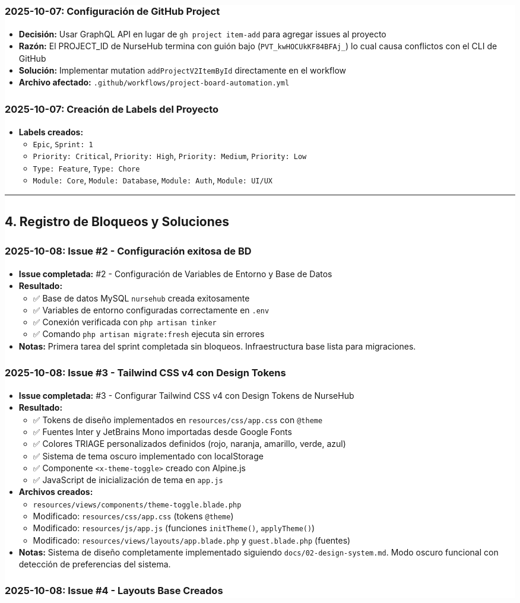 ### 2025-10-07: Configuración de GitHub Project

- **Decisión:** Usar GraphQL API en lugar de `gh project item-add` para agregar issues al proyecto
- **Razón:** El PROJECT_ID de NurseHub termina con guión bajo (`PVT_kwHOCUkKF84BFAj_`) lo cual causa conflictos con el CLI de GitHub
- **Solución:** Implementar mutation `addProjectV2ItemById` directamente en el workflow
- **Archivo afectado:** `.github/workflows/project-board-automation.yml`

### 2025-10-07: Creación de Labels del Proyecto

- **Labels creados:**
  - `Epic`, `Sprint: 1`
  - `Priority: Critical`, `Priority: High`, `Priority: Medium`, `Priority: Low`
  - `Type: Feature`, `Type: Chore`
  - `Module: Core`, `Module: Database`, `Module: Auth`, `Module: UI/UX`

---

## 4. Registro de Bloqueos y Soluciones

### 2025-10-08: Issue #2 - Configuración exitosa de BD

- **Issue completada:** #2 - Configuración de Variables de Entorno y Base de Datos
- **Resultado:**
  - ✅ Base de datos MySQL `nursehub` creada exitosamente
  - ✅ Variables de entorno configuradas correctamente en `.env`
  - ✅ Conexión verificada con `php artisan tinker`
  - ✅ Comando `php artisan migrate:fresh` ejecuta sin errores
- **Notas:** Primera tarea del sprint completada sin bloqueos. Infraestructura base lista para migraciones.

### 2025-10-08: Issue #3 - Tailwind CSS v4 con Design Tokens

- **Issue completada:** #3 - Configurar Tailwind CSS v4 con Design Tokens de NurseHub
- **Resultado:**
  - ✅ Tokens de diseño implementados en `resources/css/app.css` con `@theme`
  - ✅ Fuentes Inter y JetBrains Mono importadas desde Google Fonts
  - ✅ Colores TRIAGE personalizados definidos (rojo, naranja, amarillo, verde, azul)
  - ✅ Sistema de tema oscuro implementado con localStorage
  - ✅ Componente `<x-theme-toggle>` creado con Alpine.js
  - ✅ JavaScript de inicialización de tema en `app.js`
- **Archivos creados:**
  - `resources/views/components/theme-toggle.blade.php`
  - Modificado: `resources/css/app.css` (tokens `@theme`)
  - Modificado: `resources/js/app.js` (funciones `initTheme()`, `applyTheme()`)
  - Modificado: `resources/views/layouts/app.blade.php` y `guest.blade.php` (fuentes)
- **Notas:** Sistema de diseño completamente implementado siguiendo `docs/02-design-system.md`. Modo oscuro funcional con detección de preferencias del sistema.

### 2025-10-08: Issue #4 - Layouts Base Creados
